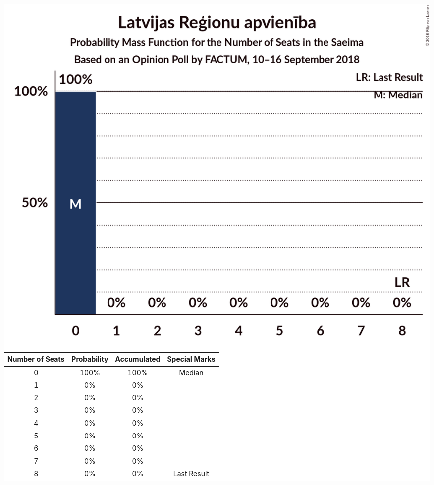 ![Graph with seats probability mass function not yet produced](2018-09-16-FACTUM-seats-pmf-latvijasreģionuapvienība.png "Seats Probability Mass Function")

| Number of Seats | Probability | Accumulated | Special Marks |
|:---------------:|:-----------:|:-----------:|:-------------:|
| 0 | 100% | 100% | Median |
| 1 | 0% | 0% |  |
| 2 | 0% | 0% |  |
| 3 | 0% | 0% |  |
| 4 | 0% | 0% |  |
| 5 | 0% | 0% |  |
| 6 | 0% | 0% |  |
| 7 | 0% | 0% |  |
| 8 | 0% | 0% | Last Result |
